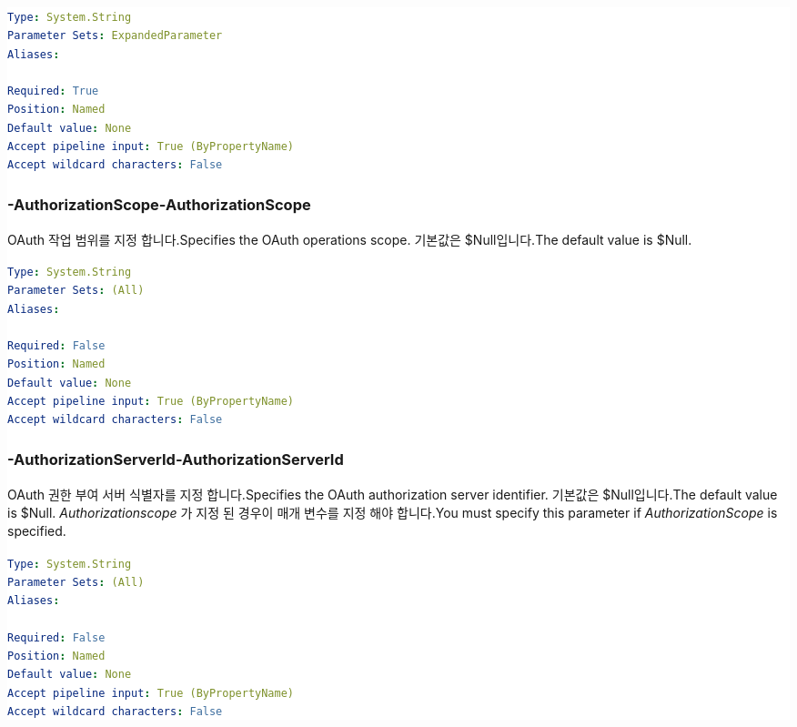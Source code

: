 ```yaml
Type: System.String
Parameter Sets: ExpandedParameter
Aliases:

Required: True
Position: Named
Default value: None
Accept pipeline input: True (ByPropertyName)
Accept wildcard characters: False
```

### <span data-ttu-id="7ff35-116">-AuthorizationScope</span><span class="sxs-lookup"><span data-stu-id="7ff35-116">-AuthorizationScope</span></span>
<span data-ttu-id="7ff35-117">OAuth 작업 범위를 지정 합니다.</span><span class="sxs-lookup"><span data-stu-id="7ff35-117">Specifies the OAuth operations scope.</span></span>
<span data-ttu-id="7ff35-118">기본값은 $Null입니다.</span><span class="sxs-lookup"><span data-stu-id="7ff35-118">The default value is $Null.</span></span>

```yaml
Type: System.String
Parameter Sets: (All)
Aliases:

Required: False
Position: Named
Default value: None
Accept pipeline input: True (ByPropertyName)
Accept wildcard characters: False
```

### <span data-ttu-id="7ff35-119">-AuthorizationServerId</span><span class="sxs-lookup"><span data-stu-id="7ff35-119">-AuthorizationServerId</span></span>
<span data-ttu-id="7ff35-120">OAuth 권한 부여 서버 식별자를 지정 합니다.</span><span class="sxs-lookup"><span data-stu-id="7ff35-120">Specifies the OAuth authorization server identifier.</span></span>
<span data-ttu-id="7ff35-121">기본값은 $Null입니다.</span><span class="sxs-lookup"><span data-stu-id="7ff35-121">The default value is $Null.</span></span>
<span data-ttu-id="7ff35-122">*Authorizationscope* 가 지정 된 경우이 매개 변수를 지정 해야 합니다.</span><span class="sxs-lookup"><span data-stu-id="7ff35-122">You must specify this parameter if *AuthorizationScope* is specified.</span></span>

```yaml
Type: System.String
Parameter Sets: (All)
Aliases:

Required: False
Position: Named
Default value: None
Accept pipeline input: True (ByPropertyName)
Accept wildcard characters: False
```
